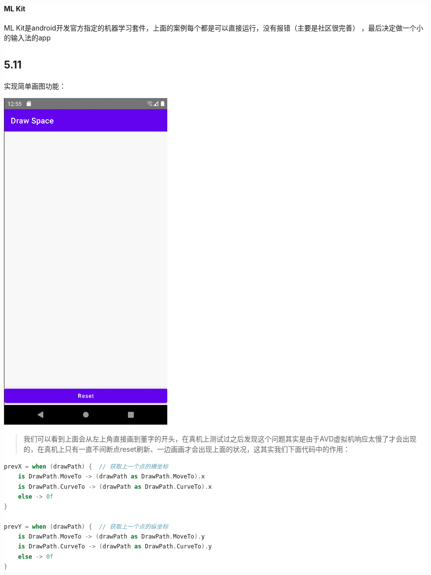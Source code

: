 #### ML Kit

ML Kit是android开发官方指定的机器学习套件，上面的案例每个都是可以直接运行，没有报错（主要是社区很完善） ，最后决定做一个小的输入法的app

## 5.11

实现简单画图功能：

![GIF](开发经历.assets/GIF.gif)

> 我们可以看到上面会从左上角直接画到董字的开头，在真机上测试过之后发现这个问题其实是由于AVD虚拟机响应太慢了才会出现的，在真机上只有一直不间断点reset刷新、一边画画才会出现上面的状况，这其实我们下面代码中的作用：

```kotlin
prevX = when (drawPath) {  // 获取上一个点的横坐标
    is DrawPath.MoveTo -> (drawPath as DrawPath.MoveTo).x
    is DrawPath.CurveTo -> (drawPath as DrawPath.CurveTo).x
    else -> 0f
}

prevY = when (drawPath) {  // 获取上一个点的纵坐标
    is DrawPath.MoveTo -> (drawPath as DrawPath.MoveTo).y
    is DrawPath.CurveTo -> (drawPath as DrawPath.CurveTo).y
    else -> 0f
}
```
